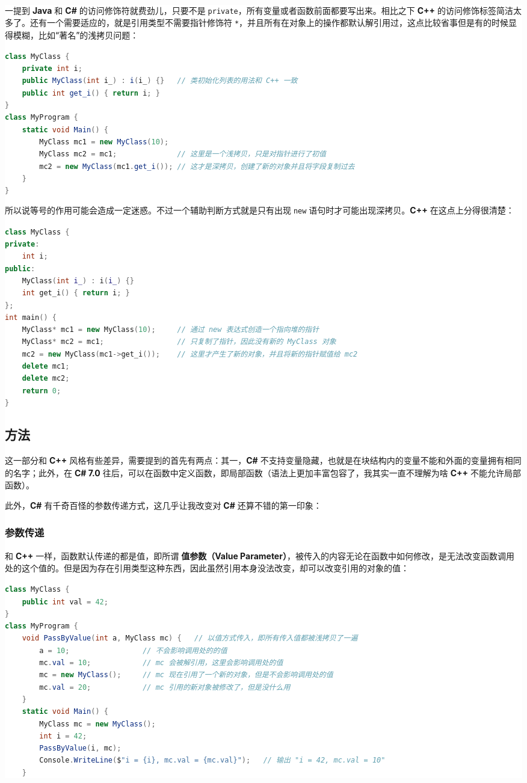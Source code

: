 一提到 **Java** 和 **C#** 的访问修饰符就费劲儿，只要不是 `private`，所有变量或者函数前面都要写出来。相比之下 **C++** 的访问修饰标签简洁太多了。还有一个需要适应的，就是引用类型不需要指针修饰符 `*`，并且所有在对象上的操作都默认解引用过，这点比较省事但是有的时候显得模糊，比如“著名”的浅拷贝问题：

```csharp
class MyClass {
	private int i;
    public MyClass(int i_) : i(i_) {}	// 类初始化列表的用法和 C++ 一致
    public int get_i() { return i; }
}
class MyProgram {
 	static void Main() {
    	MyClass mc1 = new MyClass(10);
        MyClass mc2 = mc1;				// 这里是一个浅拷贝，只是对指针进行了初值
        mc2 = new MyClass(mc1.get_i());	// 这才是深拷贝，创建了新的对象并且将字段复制过去
    }
}
```

所以说等号的作用可能会造成一定迷惑。不过一个辅助判断方式就是只有出现 `new` 语句时才可能出现深拷贝。**C++** 在这点上分得很清楚：

```cpp
class MyClass {
private:
	int i;
public:
    MyClass(int i_) : i(i_) {}
    int get_i() { return i; }
};
int main() {
    MyClass* mc1 = new MyClass(10);		// 通过 new 表达式创造一个指向堆的指针
    MyClass* mc2 = mc1;					// 只复制了指针，因此没有新的 MyClass 对象
    mc2 = new MyClass(mc1->get_i());	// 这里才产生了新的对象，并且将新的指针赋值给 mc2
    delete mc1;
    delete mc2;
    return 0;
}
```

## 方法

这一部分和 **C++** 风格有些差异，需要提到的首先有两点：其一，**C#** 不支持变量隐藏，也就是在块结构内的变量不能和外面的变量拥有相同的名字；此外，在 **C# 7.0** 往后，可以在函数中定义函数，即局部函数（语法上更加丰富包容了，我其实一直不理解为啥 **C++** 不能允许局部函数）。

此外，**C#** 有千奇百怪的参数传递方式，这几乎让我改变对 **C#** 还算不错的第一印象：

### 参数传递

和 **C++** 一样，函数默认传递的都是值，即所谓 **值参数（Value Parameter）**，被传入的内容无论在函数中如何修改，是无法改变函数调用处的这个值的。但是因为存在引用类型这种东西，因此虽然引用本身没法改变，却可以改变引用的对象的值：

```csharp
class MyClass {
	public int val = 42;
}
class MyProgram {
 	void PassByValue(int a, MyClass mc) {	// 以值方式传入，即所有传入值都被浅拷贝了一遍
        a = 10;					// 不会影响调用处的的值
        mc.val = 10;			// mc 会被解引用，这里会影响调用处的值
        mc = new MyClass();		// mc 现在引用了一个新的对象，但是不会影响调用处的值
        mc.val = 20;			// mc 引用的新对象被修改了，但是没什么用
    }
    static void Main() {
        MyClass mc = new MyClass();
        int i = 42;
        PassByValue(i, mc);
        Console.WriteLine($"i = {i}, mc.val = {mc.val}");	// 输出 "i = 42, mc.val = 10"
    }
```